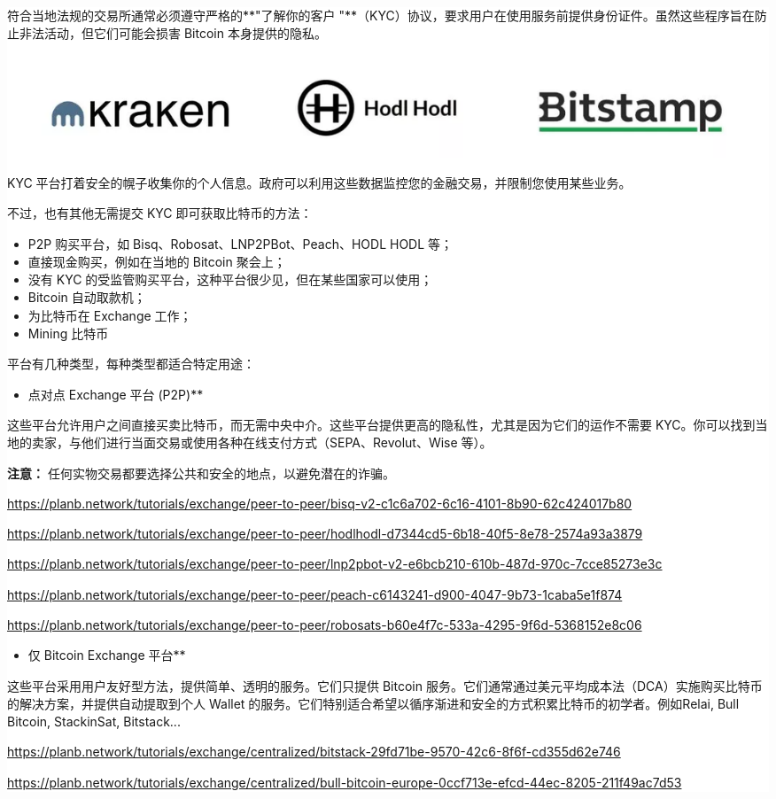 
符合当地法规的交易所通常必须遵守严格的**"了解你的客户 "**（KYC）协议，要求用户在使用服务前提供身份证件。虽然这些程序旨在防止非法活动，但它们可能会损害 Bitcoin 本身提供的隐私。


![BTC102-Bitcoin](assets/fr/053.webp)


KYC 平台打着安全的幌子收集你的个人信息。政府可以利用这些数据监控您的金融交易，并限制您使用某些业务。


不过，也有其他无需提交 KYC 即可获取比特币的方法：



- P2P 购买平台，如 Bisq、Robosat、LNP2PBot、Peach、HODL HODL 等；
- 直接现金购买，例如在当地的 Bitcoin 聚会上；
- 没有 KYC 的受监管购买平台，这种平台很少见，但在某些国家可以使用；
- Bitcoin 自动取款机；
- 为比特币在 Exchange 工作；
- Mining 比特币


平台有几种类型，每种类型都适合特定用途：




- 点对点 Exchange 平台 (P2P)**


这些平台允许用户之间直接买卖比特币，而无需中央中介。这些平台提供更高的隐私性，尤其是因为它们的运作不需要 KYC。你可以找到当地的卖家，与他们进行当面交易或使用各种在线支付方式（SEPA、Revolut、Wise 等）。


**注意：** 任何实物交易都要选择公共和安全的地点，以避免潜在的诈骗。


https://planb.network/tutorials/exchange/peer-to-peer/bisq-v2-c1c6a702-6c16-4101-8b90-62c424017b80

https://planb.network/tutorials/exchange/peer-to-peer/hodlhodl-d7344cd5-6b18-40f5-8e78-2574a93a3879

https://planb.network/tutorials/exchange/peer-to-peer/lnp2pbot-v2-e6bcb210-610b-487d-970c-7cce85273e3c

https://planb.network/tutorials/exchange/peer-to-peer/peach-c6143241-d900-4047-9b73-1caba5e1f874

https://planb.network/tutorials/exchange/peer-to-peer/robosats-b60e4f7c-533a-4295-9f6d-5368152e8c06


- 仅 Bitcoin Exchange 平台**


这些平台采用用户友好型方法，提供简单、透明的服务。它们只提供 Bitcoin 服务。它们通常通过美元平均成本法（DCA）实施购买比特币的解决方案，并提供自动提取到个人 Wallet 的服务。它们特别适合希望以循序渐进和安全的方式积累比特币的初学者。例如Relai, Bull Bitcoin, StackinSat, Bitstack...


https://planb.network/tutorials/exchange/centralized/bitstack-29fd71be-9570-42c6-8f6f-cd355d62e746

https://planb.network/tutorials/exchange/centralized/bull-bitcoin-europe-0ccf713e-efcd-44ec-8205-211f49ac7d53
